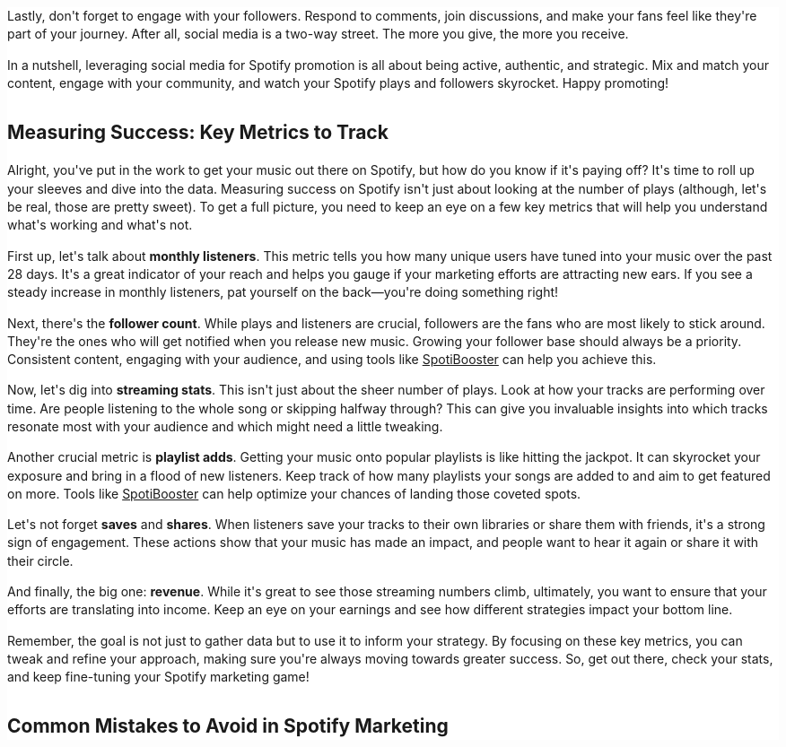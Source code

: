Lastly, don't forget to engage with your followers. Respond to comments, join discussions, and make your fans feel like they're part of your journey. After all, social media is a two-way street. The more you give, the more you receive.

In a nutshell, leveraging social media for Spotify promotion is all about being active, authentic, and strategic. Mix and match your content, engage with your community, and watch your Spotify plays and followers skyrocket. Happy promoting!

## Measuring Success: Key Metrics to Track

Alright, you've put in the work to get your music out there on Spotify, but how do you know if it's paying off? It's time to roll up your sleeves and dive into the data. Measuring success on Spotify isn't just about looking at the number of plays (although, let's be real, those are pretty sweet). To get a full picture, you need to keep an eye on a few key metrics that will help you understand what's working and what's not.

First up, let's talk about **monthly listeners**. This metric tells you how many unique users have tuned into your music over the past 28 days. It's a great indicator of your reach and helps you gauge if your marketing efforts are attracting new ears. If you see a steady increase in monthly listeners, pat yourself on the back—you're doing something right!

Next, there's the **follower count**. While plays and listeners are crucial, followers are the fans who are most likely to stick around. They're the ones who will get notified when you release new music. Growing your follower base should always be a priority. Consistent content, engaging with your audience, and using tools like [SpotiBooster](https://spotibooster.com/blog/the-power-of-automation-growing-your-spotify-followers-with-spotibooster) can help you achieve this.

Now, let's dig into **streaming stats**. This isn't just about the sheer number of plays. Look at how your tracks are performing over time. Are people listening to the whole song or skipping halfway through? This can give you invaluable insights into which tracks resonate most with your audience and which might need a little tweaking. 

Another crucial metric is **playlist adds**. Getting your music onto popular playlists is like hitting the jackpot. It can skyrocket your exposure and bring in a flood of new listeners. Keep track of how many playlists your songs are added to and aim to get featured on more. Tools like [SpotiBooster](https://spotibooster.com/blog/the-ultimate-spotify-growth-hack-leveraging-spotibooster) can help optimize your chances of landing those coveted spots.



Let's not forget **saves** and **shares**. When listeners save your tracks to their own libraries or share them with friends, it's a strong sign of engagement. These actions show that your music has made an impact, and people want to hear it again or share it with their circle.

And finally, the big one: **revenue**. While it's great to see those streaming numbers climb, ultimately, you want to ensure that your efforts are translating into income. Keep an eye on your earnings and see how different strategies impact your bottom line. 

Remember, the goal is not just to gather data but to use it to inform your strategy. By focusing on these key metrics, you can tweak and refine your approach, making sure you're always moving towards greater success. So, get out there, check your stats, and keep fine-tuning your Spotify marketing game!

## Common Mistakes to Avoid in Spotify Marketing

